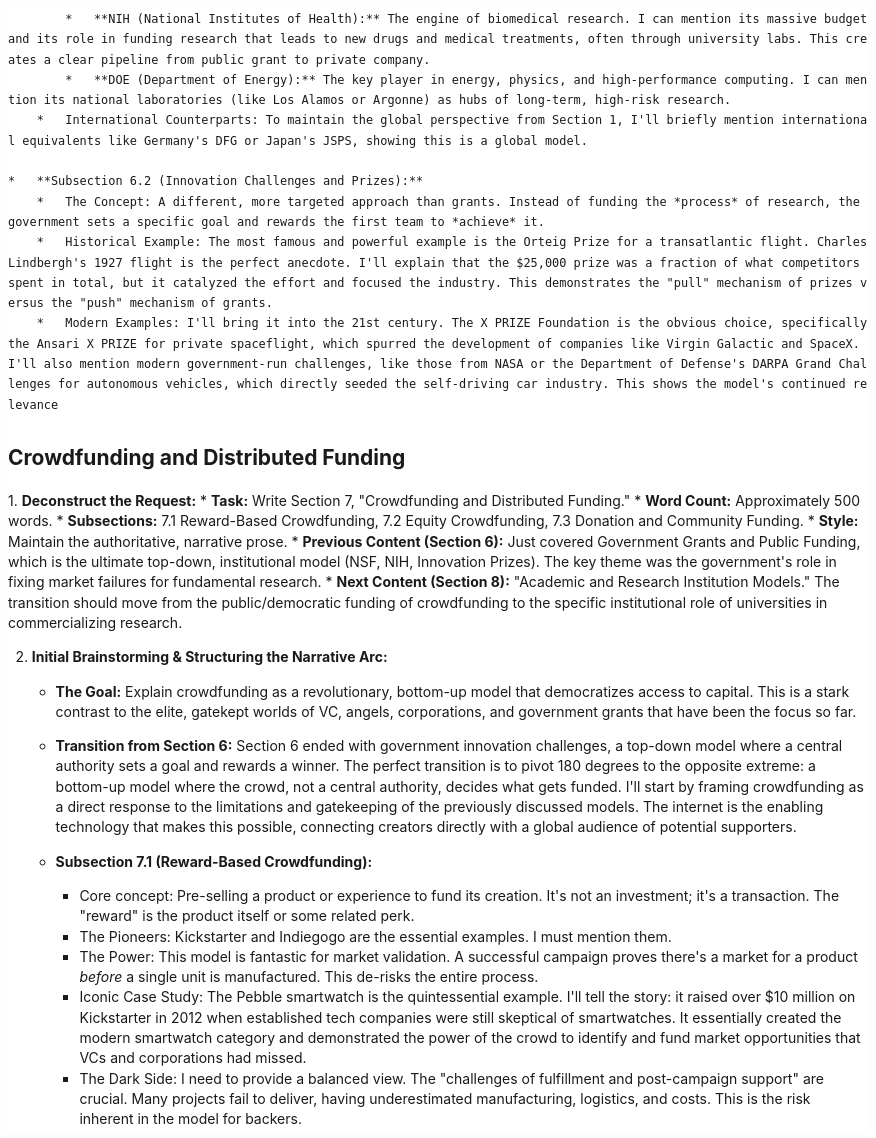             *   **NIH (National Institutes of Health):** The engine of biomedical research. I can mention its massive budget and its role in funding research that leads to new drugs and medical treatments, often through university labs. This creates a clear pipeline from public grant to private company.
            *   **DOE (Department of Energy):** The key player in energy, physics, and high-performance computing. I can mention its national laboratories (like Los Alamos or Argonne) as hubs of long-term, high-risk research.
        *   International Counterparts: To maintain the global perspective from Section 1, I'll briefly mention international equivalents like Germany's DFG or Japan's JSPS, showing this is a global model.

    *   **Subsection 6.2 (Innovation Challenges and Prizes):**
        *   The Concept: A different, more targeted approach than grants. Instead of funding the *process* of research, the government sets a specific goal and rewards the first team to *achieve* it.
        *   Historical Example: The most famous and powerful example is the Orteig Prize for a transatlantic flight. Charles Lindbergh's 1927 flight is the perfect anecdote. I'll explain that the $25,000 prize was a fraction of what competitors spent in total, but it catalyzed the effort and focused the industry. This demonstrates the "pull" mechanism of prizes versus the "push" mechanism of grants.
        *   Modern Examples: I'll bring it into the 21st century. The X PRIZE Foundation is the obvious choice, specifically the Ansari X PRIZE for private spaceflight, which spurred the development of companies like Virgin Galactic and SpaceX. I'll also mention modern government-run challenges, like those from NASA or the Department of Defense's DARPA Grand Challenges for autonomous vehicles, which directly seeded the self-driving car industry. This shows the model's continued relevance

## Crowdfunding and Distributed Funding

<think>1.  **Deconstruct the Request:**
    *   **Task:** Write Section 7, "Crowdfunding and Distributed Funding."
    *   **Word Count:** Approximately 500 words.
    *   **Subsections:** 7.1 Reward-Based Crowdfunding, 7.2 Equity Crowdfunding, 7.3 Donation and Community Funding.
    *   **Style:** Maintain the authoritative, narrative prose.
    *   **Previous Content (Section 6):** Just covered Government Grants and Public Funding, which is the ultimate top-down, institutional model (NSF, NIH, Innovation Prizes). The key theme was the government's role in fixing market failures for fundamental research.
    *   **Next Content (Section 8):** "Academic and Research Institution Models." The transition should move from the public/democratic funding of crowdfunding to the specific institutional role of universities in commercializing research.

2.  **Initial Brainstorming & Structuring the Narrative Arc:**

    *   **The Goal:** Explain crowdfunding as a revolutionary, bottom-up model that democratizes access to capital. This is a stark contrast to the elite, gatekept worlds of VC, angels, corporations, and government grants that have been the focus so far.
    *   **Transition from Section 6:** Section 6 ended with government innovation challenges, a top-down model where a central authority sets a goal and rewards a winner. The perfect transition is to pivot 180 degrees to the opposite extreme: a bottom-up model where the crowd, not a central authority, decides what gets funded. I'll start by framing crowdfunding as a direct response to the limitations and gatekeeping of the previously discussed models. The internet is the enabling technology that makes this possible, connecting creators directly with a global audience of potential supporters.

    *   **Subsection 7.1 (Reward-Based Crowdfunding):**
        *   Core concept: Pre-selling a product or experience to fund its creation. It's not an investment; it's a transaction. The "reward" is the product itself or some related perk.
        *   The Pioneers: Kickstarter and Indiegogo are the essential examples. I must mention them.
        *   The Power: This model is fantastic for market validation. A successful campaign proves there's a market for a product *before* a single unit is manufactured. This de-risks the entire process.
        *   Iconic Case Study: The Pebble smartwatch is the quintessential example. I'll tell the story: it raised over $10 million on Kickstarter in 2012 when established tech companies were still skeptical of smartwatches. It essentially created the modern smartwatch category and demonstrated the power of the crowd to identify and fund market opportunities that VCs and corporations had missed.
        *   The Dark Side: I need to provide a balanced view. The "challenges of fulfillment and post-campaign support" are crucial. Many projects fail to deliver, having underestimated manufacturing, logistics, and costs. This is the risk inherent in the model for backers.
